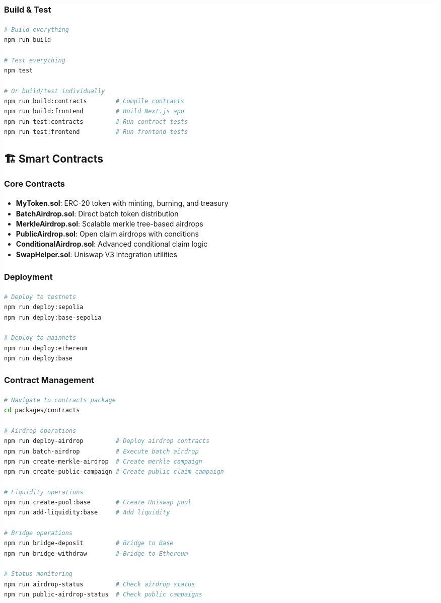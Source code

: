 ### Build & Test

```bash
# Build everything
npm run build

# Test everything  
npm test

# Or build/test individually
npm run build:contracts        # Compile contracts
npm run build:frontend         # Build Next.js app
npm run test:contracts         # Run contract tests
npm run test:frontend          # Run frontend tests
```

## 🏗️ Smart Contracts

### Core Contracts

- **MyToken.sol**: ERC-20 token with minting, burning, and treasury
- **BatchAirdrop.sol**: Direct batch token distribution
- **MerkleAirdrop.sol**: Scalable merkle tree-based airdrops  
- **PublicAirdrop.sol**: Open claim airdrops with conditions
- **ConditionalAirdrop.sol**: Advanced conditional claim logic
- **SwapHelper.sol**: Uniswap V3 integration utilities

### Deployment

```bash
# Deploy to testnets
npm run deploy:sepolia
npm run deploy:base-sepolia

# Deploy to mainnets
npm run deploy:ethereum
npm run deploy:base
```

### Contract Management

```bash
# Navigate to contracts package
cd packages/contracts

# Airdrop operations
npm run deploy-airdrop         # Deploy airdrop contracts
npm run batch-airdrop          # Execute batch airdrop
npm run create-merkle-airdrop  # Create merkle campaign
npm run create-public-campaign # Create public claim campaign

# Liquidity operations  
npm run create-pool:base       # Create Uniswap pool
npm run add-liquidity:base     # Add liquidity

# Bridge operations
npm run bridge-deposit         # Bridge to Base
npm run bridge-withdraw        # Bridge to Ethereum

# Status monitoring
npm run airdrop-status         # Check airdrop status
npm run public-airdrop-status  # Check public campaigns
```
